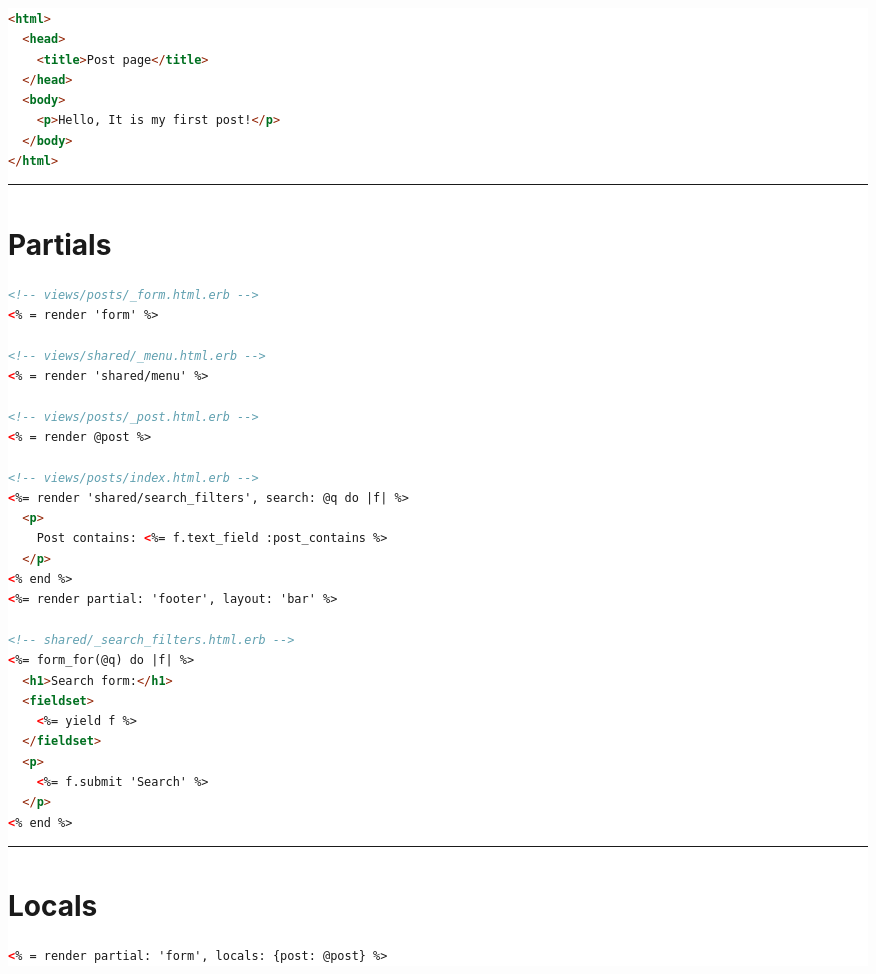 ```html
<html>
  <head>
    <title>Post page</title>
  </head>
  <body>
    <p>Hello, It is my first post!</p>
  </body>
</html>
```

---

# Partials

```html
<!-- views/posts/_form.html.erb -->
<% = render 'form' %>

<!-- views/shared/_menu.html.erb -->
<% = render 'shared/menu' %>

<!-- views/posts/_post.html.erb -->
<% = render @post %>

<!-- views/posts/index.html.erb -->
<%= render 'shared/search_filters', search: @q do |f| %>
  <p>
    Post contains: <%= f.text_field :post_contains %>
  </p>
<% end %>
<%= render partial: 'footer', layout: 'bar' %>

<!-- shared/_search_filters.html.erb -->
<%= form_for(@q) do |f| %>
  <h1>Search form:</h1>
  <fieldset>
    <%= yield f %>
  </fieldset>
  <p>
    <%= f.submit 'Search' %>
  </p>
<% end %>
```

---

# Locals

```html
<% = render partial: 'form', locals: {post: @post} %>
```
